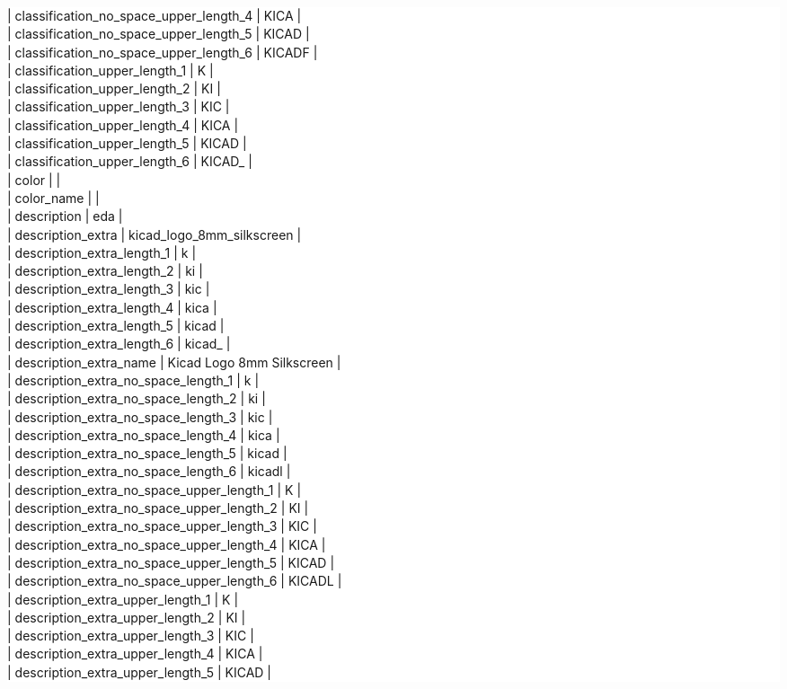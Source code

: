 | classification_no_space_upper_length_4 | KICA |  
| classification_no_space_upper_length_5 | KICAD |  
| classification_no_space_upper_length_6 | KICADF |  
| classification_upper_length_1 | K |  
| classification_upper_length_2 | KI |  
| classification_upper_length_3 | KIC |  
| classification_upper_length_4 | KICA |  
| classification_upper_length_5 | KICAD |  
| classification_upper_length_6 | KICAD_ |  
| color |  |  
| color_name |  |  
| description | eda |  
| description_extra | kicad_logo_8mm_silkscreen |  
| description_extra_length_1 | k |  
| description_extra_length_2 | ki |  
| description_extra_length_3 | kic |  
| description_extra_length_4 | kica |  
| description_extra_length_5 | kicad |  
| description_extra_length_6 | kicad_ |  
| description_extra_name | Kicad Logo 8mm Silkscreen |  
| description_extra_no_space_length_1 | k |  
| description_extra_no_space_length_2 | ki |  
| description_extra_no_space_length_3 | kic |  
| description_extra_no_space_length_4 | kica |  
| description_extra_no_space_length_5 | kicad |  
| description_extra_no_space_length_6 | kicadl |  
| description_extra_no_space_upper_length_1 | K |  
| description_extra_no_space_upper_length_2 | KI |  
| description_extra_no_space_upper_length_3 | KIC |  
| description_extra_no_space_upper_length_4 | KICA |  
| description_extra_no_space_upper_length_5 | KICAD |  
| description_extra_no_space_upper_length_6 | KICADL |  
| description_extra_upper_length_1 | K |  
| description_extra_upper_length_2 | KI |  
| description_extra_upper_length_3 | KIC |  
| description_extra_upper_length_4 | KICA |  
| description_extra_upper_length_5 | KICAD |  